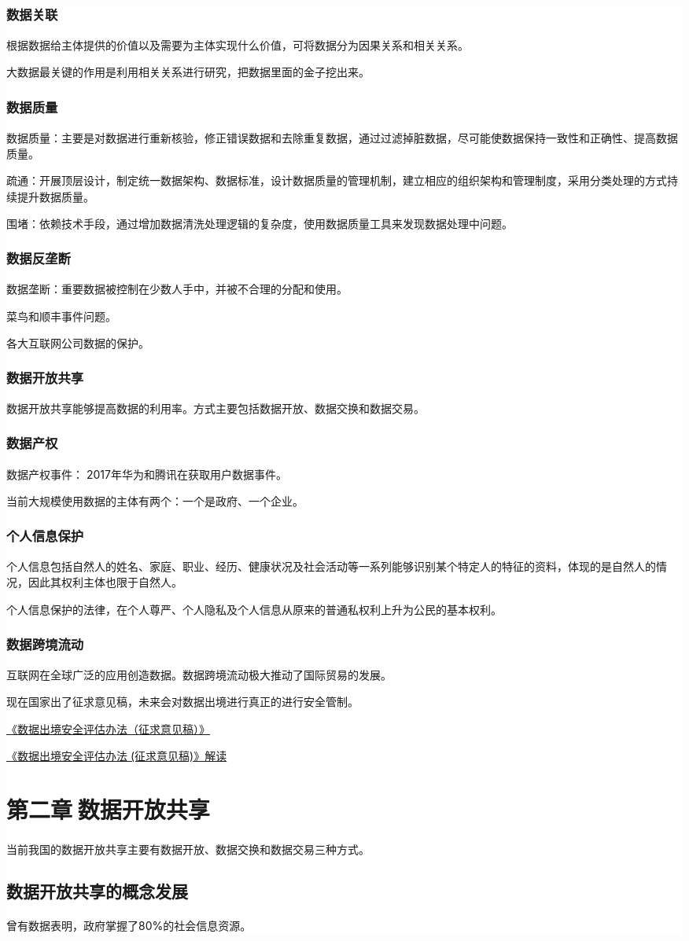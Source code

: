 ### 数据关联

根据数据给主体提供的价值以及需要为主体实现什么价值，可将数据分为因果关系和相关关系。

大数据最关键的作用是利用相关关系进行研究，把数据里面的金子挖出来。

### 数据质量

数据质量：主要是对数据进行重新核验，修正错误数据和去除重复数据，通过过滤掉脏数据，尽可能使数据保持一致性和正确性、提高数据质量。

疏通：开展顶层设计，制定统一数据架构、数据标准，设计数据质量的管理机制，建立相应的组织架构和管理制度，采用分类处理的方式持续提升数据质量。

围堵：依赖技术手段，通过增加数据清洗处理逻辑的复杂度，使用数据质量工具来发现数据处理中问题。

### 数据反垄断

数据垄断：重要数据被控制在少数人手中，并被不合理的分配和使用。

菜鸟和顺丰事件问题。

各大互联网公司数据的保护。

### 数据开放共享

数据开放共享能够提高数据的利用率。方式主要包括数据开放、数据交换和数据交易。

 ###  数据产权

数据产权事件： 2017年华为和腾讯在获取用户数据事件。

当前大规模使用数据的主体有两个：一个是政府、一个企业。

### 个人信息保护

个人信息包括自然人的姓名、家庭、职业、经历、健康状况及社会活动等一系列能够识别某个特定人的特征的资料，体现的是自然人的情况，因此其权利主体也限于自然人。

个人信息保护的法律，在个人尊严、个人隐私及个人信息从原来的普通私权利上升为公民的基本权利。

### 数据跨境流动

互联网在全球广泛的应用创造数据。数据跨境流动极大推动了国际贸易的发展。

现在国家出了征求意见稿，未来会对数据出境进行真正的进行安全管制。

[《数据出境安全评估办法（征求意见稿）》](http://www.cac.gov.cn/2021-10/29/c_1637102874600858.htm)

[《数据出境安全评估办法 (征求意见稿)》解读](https://www.secrss.com/articles/35545)

# 第二章 数据开放共享

当前我国的数据开放共享主要有数据开放、数据交换和数据交易三种方式。

## 数据开放共享的概念发展

曾有数据表明，政府掌握了80%的社会信息资源。
